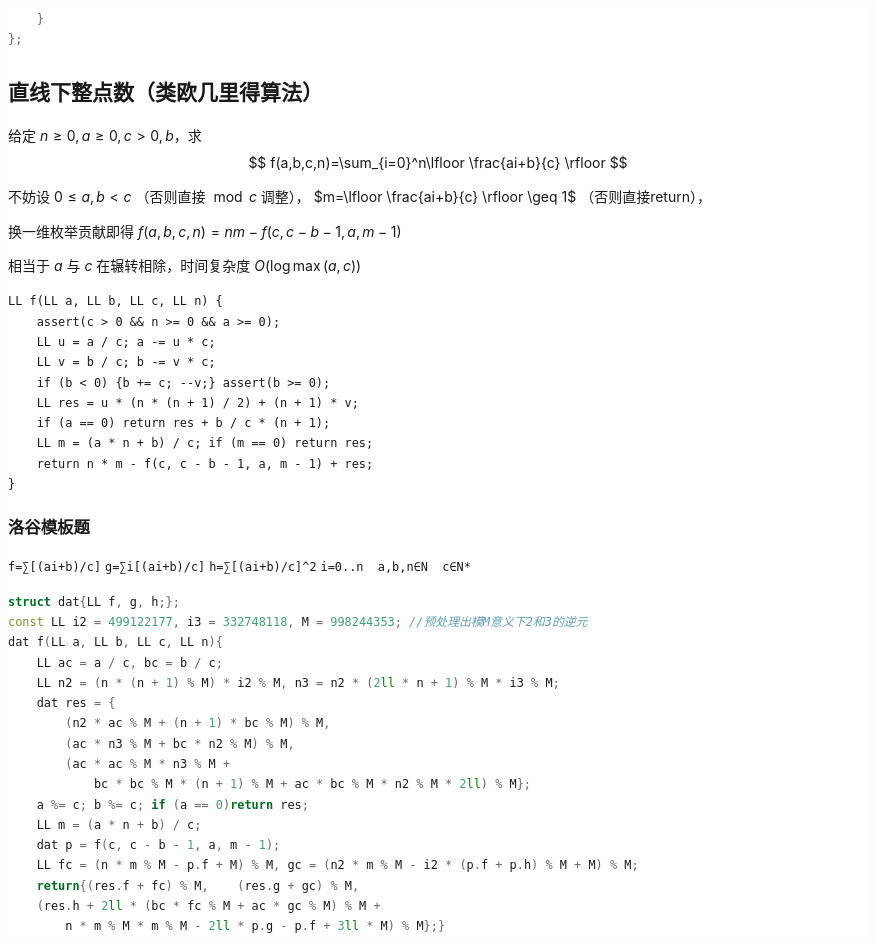 ```cpp
    }
};
```



## 直线下整点数（类欧几里得算法）

给定 $n\geq 0,a\geq 0,c>0,b$，求
$$
f(a,b,c,n)=\sum_{i=0}^n\lfloor \frac{ai+b}{c} \rfloor
$$

不妨设 $0\leq a,b<c$ （否则直接 $\bmod c$ 调整）， $m=\lfloor \frac{ai+b}{c} \rfloor \geq 1$ （否则直接return），

换一维枚举贡献即得 $f(a,b,c,n)=nm-f(c,c-b-1,a,m-1)$ 

相当于 $a$ 与 $c$ 在辗转相除，时间复杂度 $O(\log \max(a,c))$ 

```
LL f(LL a, LL b, LL c, LL n) {
    assert(c > 0 && n >= 0 && a >= 0);
    LL u = a / c; a -= u * c;
    LL v = b / c; b -= v * c; 
    if (b < 0) {b += c; --v;} assert(b >= 0);
    LL res = u * (n * (n + 1) / 2) + (n + 1) * v;
    if (a == 0) return res + b / c * (n + 1);
    LL m = (a * n + b) / c; if (m == 0) return res;
    return n * m - f(c, c - b - 1, a, m - 1) + res;
}
```



### 洛谷模板题

`f=∑[(ai+b)/c]`  `g=∑i[(ai+b)/c]`  `h=∑[(ai+b)/c]^2`  `i=0..n  a,b,n∈N  c∈N*`

```cpp
struct dat{LL f, g, h;};
const LL i2 = 499122177, i3 = 332748118, M = 998244353; //预处理出模M意义下2和3的逆元
dat f(LL a, LL b, LL c, LL n){
    LL ac = a / c, bc = b / c;
    LL n2 = (n * (n + 1) % M) * i2 % M, n3 = n2 * (2ll * n + 1) % M * i3 % M;
    dat res = {
        (n2 * ac % M + (n + 1) * bc % M) % M, 
        (ac * n3 % M + bc * n2 % M) % M, 
        (ac * ac % M * n3 % M + 
            bc * bc % M * (n + 1) % M + ac * bc % M * n2 % M * 2ll) % M};
    a %= c; b %= c; if (a == 0)return res;
    LL m = (a * n + b) / c;
    dat p = f(c, c - b - 1, a, m - 1);
    LL fc = (n * m % M - p.f + M) % M, gc = (n2 * m % M - i2 * (p.f + p.h) % M + M) % M;
    return{(res.f + fc) % M,    (res.g + gc) % M, 
    (res.h + 2ll * (bc * fc % M + ac * gc % M) % M + 
        n * m % M * m % M - 2ll * p.g - p.f + 3ll * M) % M};}
```
